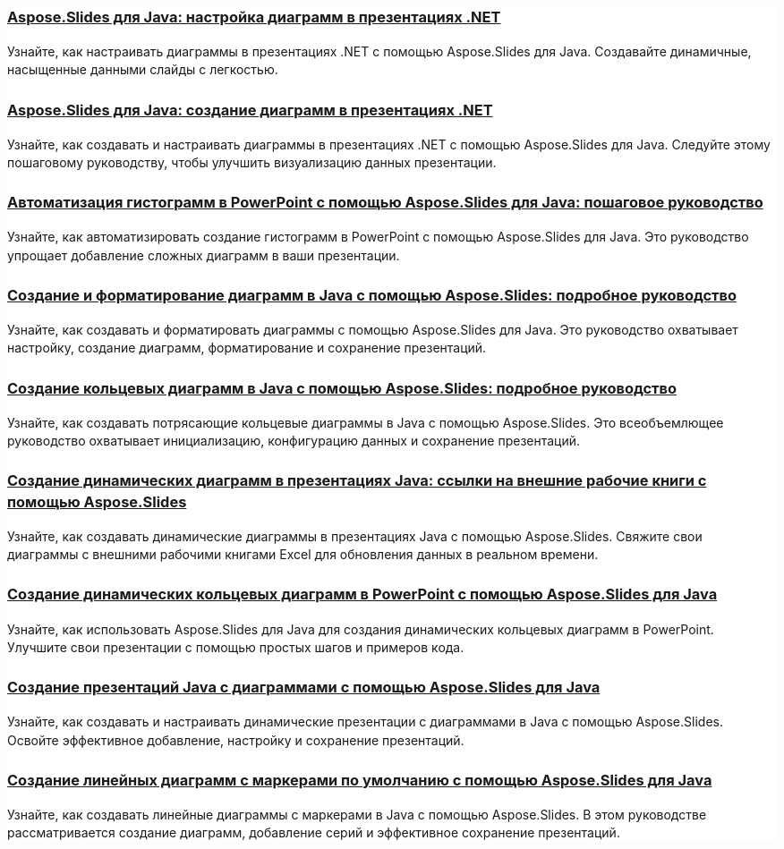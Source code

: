 ### [Aspose.Slides для Java: настройка диаграмм в презентациях .NET](./aspose-slides-java-chart-customization-net-presentations/)
Узнайте, как настраивать диаграммы в презентациях .NET с помощью Aspose.Slides для Java. Создавайте динамичные, насыщенные данными слайды с легкостью.

### [Aspose.Slides для Java: создание диаграмм в презентациях .NET](./aspose-slides-java-chart-creation-dotnet/)
Узнайте, как создавать и настраивать диаграммы в презентациях .NET с помощью Aspose.Slides для Java. Следуйте этому пошаговому руководству, чтобы улучшить визуализацию данных презентации.

### [Автоматизация гистограмм в PowerPoint с помощью Aspose.Slides для Java: пошаговое руководство](./automate-histogram-charts-ppt-aspose-slides-java/)
Узнайте, как автоматизировать создание гистограмм в PowerPoint с помощью Aspose.Slides для Java. Это руководство упрощает добавление сложных диаграмм в ваши презентации.

### [Создание и форматирование диаграмм в Java с помощью Aspose.Slides: подробное руководство](./create-format-charts-aspose-slides-java/)
Узнайте, как создавать и форматировать диаграммы с помощью Aspose.Slides для Java. Это руководство охватывает настройку, создание диаграмм, форматирование и сохранение презентаций.

### [Создание кольцевых диаграмм в Java с помощью Aspose.Slides: подробное руководство](./create-doughnut-charts-java-aspose-slides/)
Узнайте, как создавать потрясающие кольцевые диаграммы в Java с помощью Aspose.Slides. Это всеобъемлющее руководство охватывает инициализацию, конфигурацию данных и сохранение презентаций.

### [Создание динамических диаграмм в презентациях Java: ссылки на внешние рабочие книги с помощью Aspose.Slides](./dynamic-charts-aspose-slides-java-external-workbook/)
Узнайте, как создавать динамические диаграммы в презентациях Java с помощью Aspose.Slides. Свяжите свои диаграммы с внешними рабочими книгами Excel для обновления данных в реальном времени.

### [Создание динамических кольцевых диаграмм в PowerPoint с помощью Aspose.Slides для Java](./aspose-slides-java-doughnut-charts-ppt-powerpoint/)
Узнайте, как использовать Aspose.Slides для Java для создания динамических кольцевых диаграмм в PowerPoint. Улучшите свои презентации с помощью простых шагов и примеров кода.

### [Создание презентаций Java с диаграммами с помощью Aspose.Slides для Java](./create-java-presentations-charts-aspose-slides/)
Узнайте, как создавать и настраивать динамические презентации с диаграммами в Java с помощью Aspose.Slides. Освойте эффективное добавление, настройку и сохранение презентаций.

### [Создание линейных диаграмм с маркерами по умолчанию с помощью Aspose.Slides для Java](./create-line-charts-aspose-slides-java/)
Узнайте, как создавать линейные диаграммы с маркерами в Java с помощью Aspose.Slides. В этом руководстве рассматривается создание диаграмм, добавление серий и эффективное сохранение презентаций.
